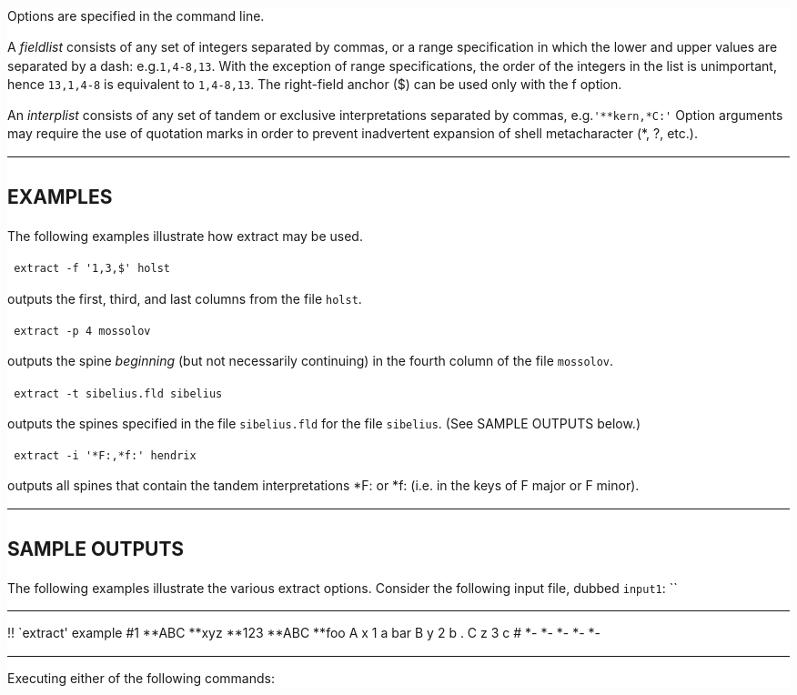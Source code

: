 Options are specified in the command line.

A *fieldlist* consists of any set of integers separated by commas, or a
range specification in which the lower and upper values are separated by
a dash: e.g.`1,4-8,13`. With the exception of range specifications, the
order of the integers in the list is unimportant, hence `13,1,4-8` is
equivalent to `1,4-8,13`. The right-field anchor (\$) can be used only
with the <span class="option">f</span> option.

An *interplist* consists of any set of tandem or exclusive
interpretations separated by commas, e.g.`'**kern,*C:'` Option arguments
may require the use of quotation marks in order to prevent inadvertent
expansion of shell metacharacter (\*, ?, etc.).

------------------------------------------------------------------------

## EXAMPLES ##

The following examples illustrate how <span class="tool">extract</span> may be used.

` extract -f '1,3,$' holst`

outputs the first, third, and last columns from the file `holst`.

` extract -p 4 mossolov`

outputs the spine *beginning* (but not necessarily continuing) in the
fourth column of the file `mossolov`.

` extract -t sibelius.fld sibelius`

outputs the spines specified in the file `sibelius.fld` for the file
`sibelius`. (See SAMPLE OUTPUTS below.)

` extract -i '*F:,*f:' hendrix`

outputs all spines that contain the tandem interpretations \*F: or \*f:
(i.e. in the keys of F major or F minor).

------------------------------------------------------------------------

## SAMPLE OUTPUTS ##

The following examples illustrate the various <span class="tool">extract</span> options.
Consider the following input file, dubbed `input1`: ``

---------------------------- --------- --------- --------- ---------
!! \`extract\' example \#1
\*\*ABC                      \*\*xyz   \*\*123   \*\*ABC   \*\*foo
A                            x         1         a         bar
B                            y         2         b         .
C                            z         3         c         \#
\*-                          \*-       \*-       \*-       \*-
---------------------------- --------- --------- --------- ---------

Executing either of the following commands:
